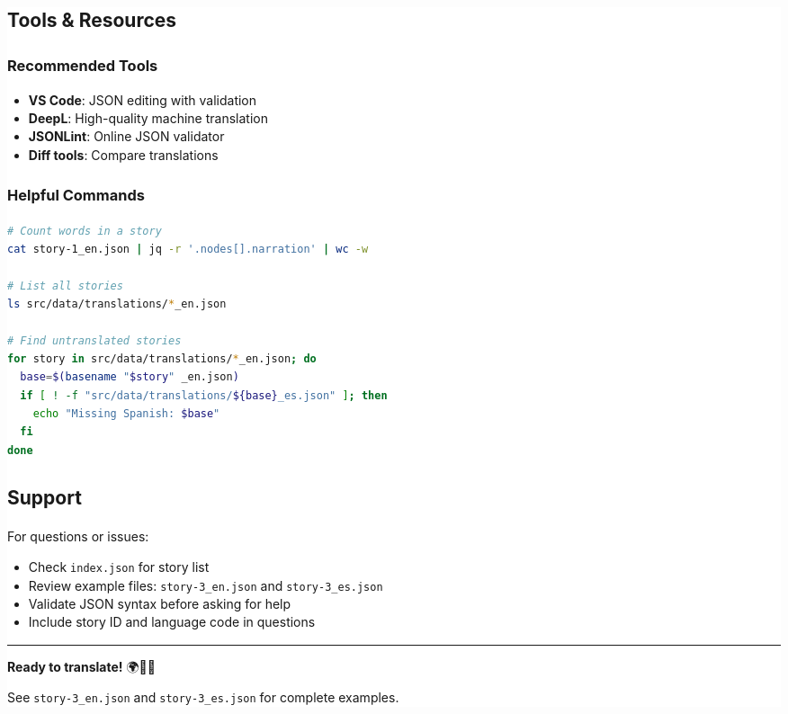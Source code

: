 ## Tools & Resources

### Recommended Tools

- **VS Code**: JSON editing with validation
- **DeepL**: High-quality machine translation
- **JSONLint**: Online JSON validator
- **Diff tools**: Compare translations

### Helpful Commands

```bash
# Count words in a story
cat story-1_en.json | jq -r '.nodes[].narration' | wc -w

# List all stories
ls src/data/translations/*_en.json

# Find untranslated stories
for story in src/data/translations/*_en.json; do
  base=$(basename "$story" _en.json)
  if [ ! -f "src/data/translations/${base}_es.json" ]; then
    echo "Missing Spanish: $base"
  fi
done
```

## Support

For questions or issues:

- Check `index.json` for story list
- Review example files: `story-3_en.json` and `story-3_es.json`
- Validate JSON syntax before asking for help
- Include story ID and language code in questions

---

**Ready to translate!** 🌍📖✨

See `story-3_en.json` and `story-3_es.json` for complete examples.
